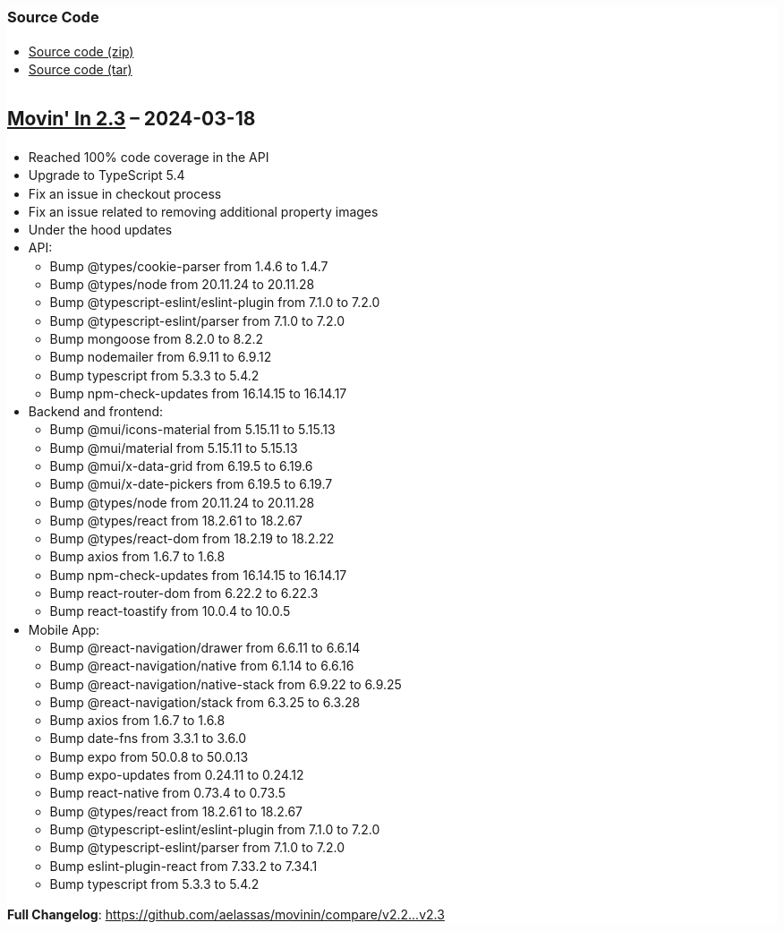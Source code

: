 ### Source Code
- [Source code (zip)](https://api.github.com/repos/aelassas/movinin/zipball/v2.4)
- [Source code (tar)](https://api.github.com/repos/aelassas/movinin/tarball/v2.4)

## [Movin' In 2.3](https://github.com/aelassas/movinin/releases/tag/v2.3) – 2024-03-18

* Reached 100% code coverage in the API
* Upgrade to TypeScript 5.4
* Fix an issue in checkout process
* Fix an issue related to removing additional property images
* Under the hood updates
* API:
    * Bump @types/cookie-parser from 1.4.6 to 1.4.7
    * Bump @types/node from 20.11.24 to 20.11.28
    * Bump @typescript-eslint/eslint-plugin from 7.1.0 to 7.2.0
    * Bump @typescript-eslint/parser from 7.1.0 to 7.2.0
    * Bump mongoose from 8.2.0 to 8.2.2
    * Bump nodemailer from 6.9.11 to 6.9.12
    * Bump typescript from 5.3.3 to 5.4.2
    * Bump npm-check-updates from 16.14.15 to 16.14.17
* Backend and frontend:
    * Bump @mui/icons-material from 5.15.11 to 5.15.13
    * Bump @mui/material from 5.15.11 to 5.15.13
    * Bump @mui/x-data-grid from 6.19.5 to 6.19.6
    * Bump @mui/x-date-pickers from 6.19.5 to 6.19.7
    * Bump @types/node from 20.11.24 to 20.11.28
    * Bump @types/react from 18.2.61 to 18.2.67
    * Bump @types/react-dom from 18.2.19 to 18.2.22
    * Bump axios from 1.6.7 to 1.6.8
    * Bump npm-check-updates from 16.14.15 to 16.14.17
    * Bump react-router-dom from 6.22.2 to 6.22.3
    * Bump react-toastify from 10.0.4 to 10.0.5
* Mobile App:
    * Bump @react-navigation/drawer from 6.6.11 to 6.6.14
    * Bump @react-navigation/native from 6.1.14 to 6.6.16
    * Bump @react-navigation/native-stack from 6.9.22 to 6.9.25
    * Bump @react-navigation/stack from 6.3.25 to 6.3.28
    * Bump axios from 1.6.7 to 1.6.8
    * Bump date-fns from 3.3.1 to 3.6.0
    * Bump expo from 50.0.8 to 50.0.13
    * Bump expo-updates from 0.24.11 to 0.24.12
    * Bump react-native from 0.73.4 to 0.73.5
    * Bump @types/react from 18.2.61 to 18.2.67
    * Bump @typescript-eslint/eslint-plugin from 7.1.0 to 7.2.0
    * Bump @typescript-eslint/parser from 7.1.0 to 7.2.0
    * Bump eslint-plugin-react from 7.33.2 to 7.34.1
    * Bump typescript from 5.3.3 to 5.4.2

**Full Changelog**: https://github.com/aelassas/movinin/compare/v2.2...v2.3

